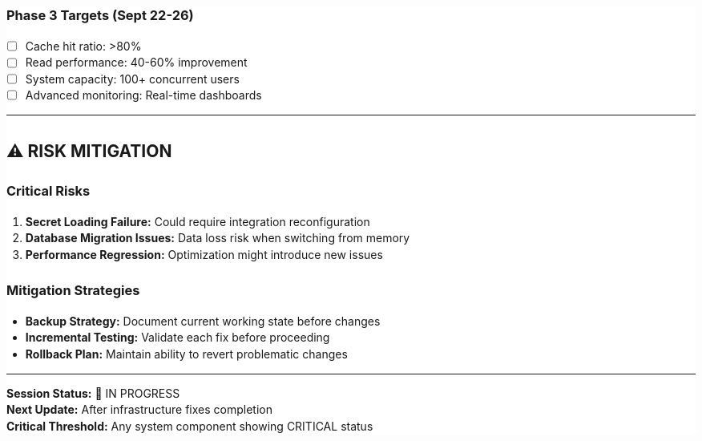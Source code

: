 ### **Phase 3 Targets (Sept 22-26)**
- [ ] Cache hit ratio: >80%
- [ ] Read performance: 40-60% improvement
- [ ] System capacity: 100+ concurrent users
- [ ] Advanced monitoring: Real-time dashboards

---

## ⚠️ RISK MITIGATION

### **Critical Risks**
1. **Secret Loading Failure:** Could require integration reconfiguration
2. **Database Migration Issues:** Data loss risk when switching from memory
3. **Performance Regression:** Optimization might introduce new issues

### **Mitigation Strategies**
- **Backup Strategy:** Document current working state before changes
- **Incremental Testing:** Validate each fix before proceeding
- **Rollback Plan:** Maintain ability to revert problematic changes

---

**Session Status:** 🚧 IN PROGRESS  
**Next Update:** After infrastructure fixes completion  
**Critical Threshold:** Any system component showing CRITICAL status